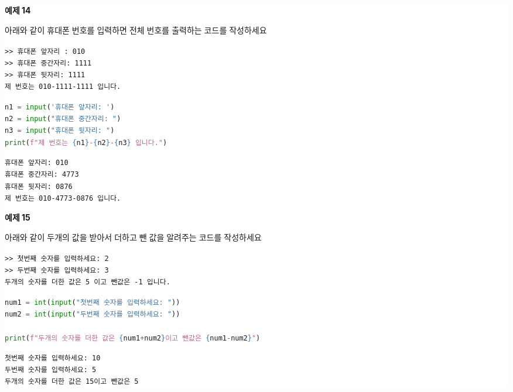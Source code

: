 

**예제 14**

아래와 같이 휴대폰 번호를 입력하면 전체 번호를 출력하는 코드를 작성하세요

```
>> 휴대폰 앞자리 : 010
>> 휴대폰 중간자리: 1111
>> 휴대폰 뒷자리: 1111
제 번호는 010-1111-1111 입니다.
```



```python
n1 = input('휴대폰 앞자리: ')
n2 = input("휴대폰 중간자리: ")
n3 = input("휴대폰 뒷자리: ")
print(f"제 번호는 {n1}-{n2}-{n3} 입니다.")
```

    휴대폰 앞자리: 010
    휴대폰 중간자리: 4773
    휴대폰 뒷자리: 0876
    제 번호는 010-4773-0876 입니다.
    

**예제 15**

아래와 같이 두개의 값을 받아서 더하고 뺀 값을 알려주는 코드를 작성하세요

```
>> 첫번째 숫자를 입력하세요: 2
>> 두번째 숫자를 입력하세요: 3
두개의 숫자를 더한 값은 5 이고 뺀값은 -1 입니다.
```


```python
num1 = int(input("첫번째 숫자를 입력하세요: "))
num2 = int(input("두번째 숫자를 입력하세요: "))

print(f"두개의 숫자를 더한 값은 {num1+num2}이고 뺀값은 {num1-num2}")
```

    첫번째 숫자를 입력하세요: 10
    두번째 숫자를 입력하세요: 5
    두개의 숫자를 더한 값은 15이고 뺀값은 5
    


```python

```
